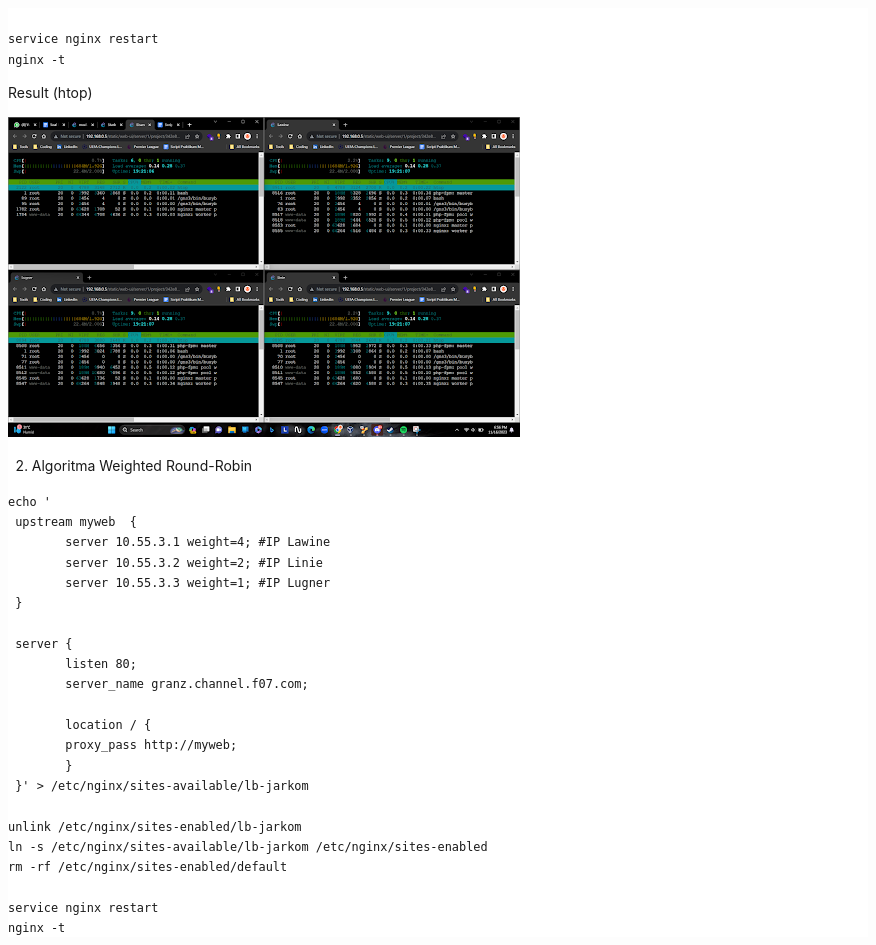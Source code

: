 ```

service nginx restart
nginx -t
```

Result (htop)

![htop-rr](img/htop-rr.png)

2. Algoritma Weighted Round-Robin

```
echo '
 upstream myweb  {
        server 10.55.3.1 weight=4; #IP Lawine
        server 10.55.3.2 weight=2; #IP Linie
        server 10.55.3.3 weight=1; #IP Lugner
 }

 server {
        listen 80;
        server_name granz.channel.f07.com;

        location / {
        proxy_pass http://myweb;
        }
 }' > /etc/nginx/sites-available/lb-jarkom

unlink /etc/nginx/sites-enabled/lb-jarkom
ln -s /etc/nginx/sites-available/lb-jarkom /etc/nginx/sites-enabled
rm -rf /etc/nginx/sites-enabled/default

service nginx restart
nginx -t
```
